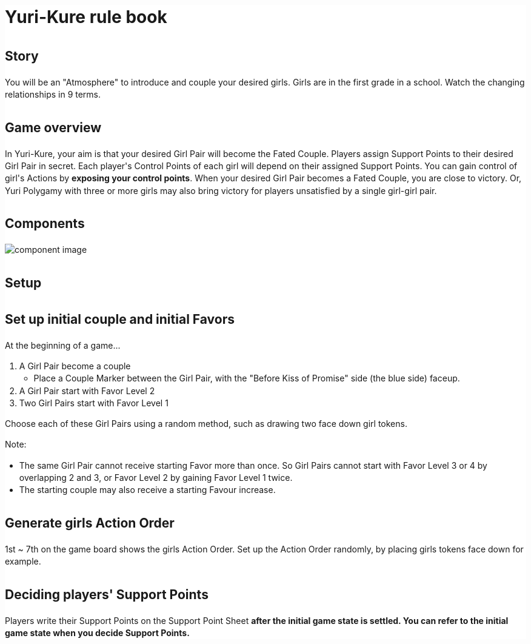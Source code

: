 # Yuri-Kure rule book

## Story

You will be an "Atmosphere" to introduce and couple your desired girls.
Girls are in the first grade in a school. Watch the changing relationships in 9 terms.

## Game overview

In Yuri-Kure, your aim is that your desired Girl Pair will become the Fated Couple.
Players assign Support Points to their desired Girl Pair in secret.
Each player's Control Points of each girl will depend on their assigned Support Points.
You can gain control of girl's Actions by **exposing your control points**.
When your desired Girl Pair becomes a Fated Couple, you are close to victory.
Or, Yuri Polygamy with three or more girls may also bring victory for players unsatisfied by a single girl-girl pair.

## Components

![component image](img/components-en.png)

## Setup

## Set up initial couple and initial Favors

At the beginning of a game...

1. A Girl Pair become a couple
   - Place a Couple Marker between the Girl Pair, with the "Before Kiss of Promise" side (the blue side) faceup.
1. A Girl Pair start with Favor Level 2
1. Two Girl Pairs start with Favor Level 1

Choose each of these Girl Pairs using a random method, such as drawing two face down girl tokens.

Note:

- The same Girl Pair cannot receive starting Favor more than once. So Girl Pairs cannot start with Favor Level 3 or 4 by overlapping 2 and 3, or Favor Level 2 by gaining Favor Level 1 twice.
- The starting couple may also receive a starting Favour increase.

## Generate girls Action Order

1st ~ 7th on the game board shows the girls Action Order. Set up the Action Order randomly, by placing girls tokens face down for example.

## Deciding players' Support Points

Players write their Support Points on the Support Point Sheet **after the initial game state is settled. You can refer to the initial game state when you decide Support Points.**
